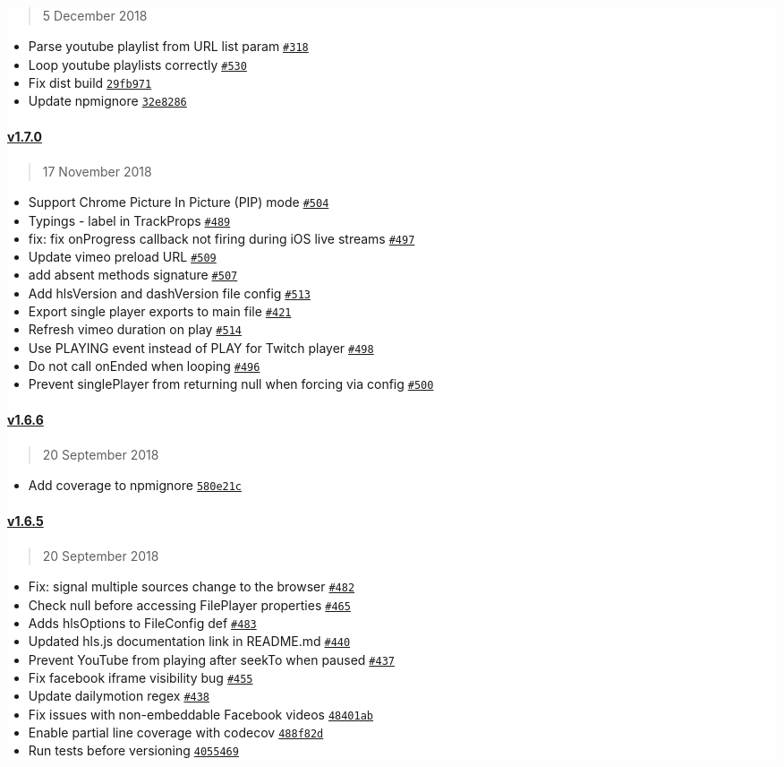 > 5 December 2018

- Parse youtube playlist from URL list param [`#318`](https://github.com/CookPete/react-player/issues/318)
- Loop youtube playlists correctly [`#530`](https://github.com/CookPete/react-player/issues/530)
- Fix dist build [`29fb971`](https://github.com/wettercom/react-player/commit/29fb971efae61ae90b66fca07f2bc36c55b7cc21)
- Update npmignore [`32e8286`](https://github.com/wettercom/react-player/commit/32e8286e81a03879e13dd0e0b3647ffd2bfd2248)

#### [v1.7.0](https://github.com/wettercom/react-player/compare/v1.6.6...v1.7.0)

> 17 November 2018

- Support Chrome Picture In Picture (PIP) mode [`#504`](https://github.com/wettercom/react-player/pull/504)
- Typings - label in TrackProps [`#489`](https://github.com/wettercom/react-player/pull/489)
- fix: fix onProgress callback not firing during iOS live streams [`#497`](https://github.com/wettercom/react-player/pull/497)
- Update vimeo preload URL [`#509`](https://github.com/wettercom/react-player/pull/509)
- add absent methods signature [`#507`](https://github.com/wettercom/react-player/pull/507)
- Add hlsVersion and dashVersion file config [`#513`](https://github.com/CookPete/react-player/pull/513)
- Export single player exports to main file [`#421`](https://github.com/CookPete/react-player/issues/421)
- Refresh vimeo duration on play [`#514`](https://github.com/CookPete/react-player/issues/514)
- Use PLAYING event instead of PLAY for Twitch player [`#498`](https://github.com/CookPete/react-player/issues/498)
- Do not call onEnded when looping [`#496`](https://github.com/CookPete/react-player/issues/496)
- Prevent singlePlayer from returning null when forcing via config [`#500`](https://github.com/CookPete/react-player/issues/500)

#### [v1.6.6](https://github.com/wettercom/react-player/compare/v1.6.5...v1.6.6)

> 20 September 2018

- Add coverage to npmignore [`580e21c`](https://github.com/wettercom/react-player/commit/580e21c60842492b325d039fa0361fd547cb79ed)

#### [v1.6.5](https://github.com/wettercom/react-player/compare/v1.6.4...v1.6.5)

> 20 September 2018

- Fix: signal multiple sources change to the browser [`#482`](https://github.com/wettercom/react-player/pull/482)
- Check null before accessing FilePlayer properties [`#465`](https://github.com/wettercom/react-player/pull/465)
-  Adds hlsOptions to FileConfig def [`#483`](https://github.com/wettercom/react-player/pull/483)
- Updated hls.js documentation link in README.md [`#440`](https://github.com/wettercom/react-player/pull/440)
- Prevent YouTube from playing after seekTo when paused [`#437`](https://github.com/CookPete/react-player/issues/437)
- Fix facebook iframe visibility bug [`#455`](https://github.com/CookPete/react-player/issues/455)
- Update dailymotion regex [`#438`](https://github.com/CookPete/react-player/issues/438)
- Fix issues with non-embeddable Facebook videos [`48401ab`](https://github.com/wettercom/react-player/commit/48401abdfc3f08675fddd8a130588cc53faf2e5b)
- Enable partial line coverage with codecov [`488f82d`](https://github.com/wettercom/react-player/commit/488f82da421ac9a27c2e52137767d19cc7f47a3e)
- Run tests before versioning [`4055469`](https://github.com/wettercom/react-player/commit/405546969a3fc6f26ee72b2b47a752c284b2835d)
